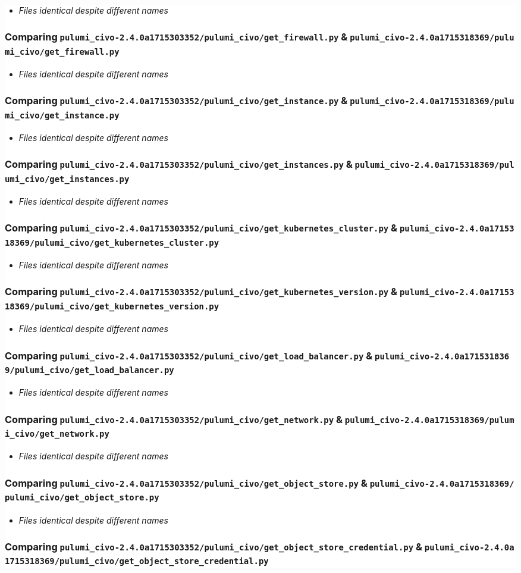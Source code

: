  * *Files identical despite different names*

### Comparing `pulumi_civo-2.4.0a1715303352/pulumi_civo/get_firewall.py` & `pulumi_civo-2.4.0a1715318369/pulumi_civo/get_firewall.py`

 * *Files identical despite different names*

### Comparing `pulumi_civo-2.4.0a1715303352/pulumi_civo/get_instance.py` & `pulumi_civo-2.4.0a1715318369/pulumi_civo/get_instance.py`

 * *Files identical despite different names*

### Comparing `pulumi_civo-2.4.0a1715303352/pulumi_civo/get_instances.py` & `pulumi_civo-2.4.0a1715318369/pulumi_civo/get_instances.py`

 * *Files identical despite different names*

### Comparing `pulumi_civo-2.4.0a1715303352/pulumi_civo/get_kubernetes_cluster.py` & `pulumi_civo-2.4.0a1715318369/pulumi_civo/get_kubernetes_cluster.py`

 * *Files identical despite different names*

### Comparing `pulumi_civo-2.4.0a1715303352/pulumi_civo/get_kubernetes_version.py` & `pulumi_civo-2.4.0a1715318369/pulumi_civo/get_kubernetes_version.py`

 * *Files identical despite different names*

### Comparing `pulumi_civo-2.4.0a1715303352/pulumi_civo/get_load_balancer.py` & `pulumi_civo-2.4.0a1715318369/pulumi_civo/get_load_balancer.py`

 * *Files identical despite different names*

### Comparing `pulumi_civo-2.4.0a1715303352/pulumi_civo/get_network.py` & `pulumi_civo-2.4.0a1715318369/pulumi_civo/get_network.py`

 * *Files identical despite different names*

### Comparing `pulumi_civo-2.4.0a1715303352/pulumi_civo/get_object_store.py` & `pulumi_civo-2.4.0a1715318369/pulumi_civo/get_object_store.py`

 * *Files identical despite different names*

### Comparing `pulumi_civo-2.4.0a1715303352/pulumi_civo/get_object_store_credential.py` & `pulumi_civo-2.4.0a1715318369/pulumi_civo/get_object_store_credential.py`
